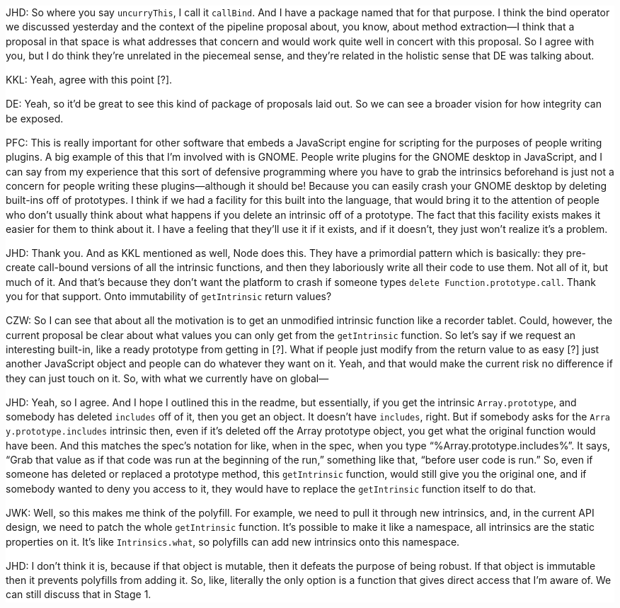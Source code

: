 JHD: So where you say `uncurryThis`, I call it `callBind`. And I have a package named that for that purpose. I think the bind operator we discussed yesterday and the context of the pipeline proposal about, you know, about method extraction—I think that a proposal in that space is what addresses that concern and would work quite well in concert with this proposal. So I agree with you, but I do think they’re unrelated in the piecemeal sense, and they’re related in the holistic sense that DE was talking about.

KKL: Yeah, agree with this point [?].

DE: Yeah, so it’d be great to see this kind of package of proposals laid out. So we can see a broader vision for how integrity can be exposed. 

PFC: This is really important for other software that embeds a JavaScript engine for scripting for the purposes of people writing plugins. A big example of this that I’m involved with is GNOME. People write plugins for the GNOME desktop in JavaScript, and I can say from my experience that this sort of defensive programming where you have to grab the intrinsics beforehand is just not a concern for people writing these plugins—although it should be!  Because you can easily crash your GNOME desktop by deleting built-ins off of prototypes. I think if we had a facility for this built into the language, that would bring it to the attention of people who don’t usually think about what happens if you delete an intrinsic off of a prototype. The fact that this facility exists makes it easier for them to think about it. I have a feeling that they’ll use it if it exists, and if it doesn’t, they just won’t realize it’s a problem. 

JHD: Thank you. And as KKL mentioned as well, Node does this. They have a primordial pattern which is basically: they pre-create call-bound versions of all the intrinsic functions, and then they laboriously write all their code to use them. Not all of it, but much of it. And that’s because they don’t want the platform to crash if someone types `delete Function.prototype.call`. Thank you for that support. Onto immutability of `getIntrinsic` return values?

CZW: So I can see that about all the motivation is to get an unmodified intrinsic function like a recorder tablet. Could, however, the current proposal be clear about what values you can only get from the `getIntrinsic` function. So let’s say if we request an interesting built-in, like a ready prototype from getting in [?]. What if people just modify from the return value to as easy [?] just another JavaScript object and people can do whatever they want on it. Yeah, and that would make the current risk no difference if they can just touch on it. So, with what we currently have on global—

JHD: Yeah, so I agree. And I hope I outlined this in the readme, but essentially, if you get the intrinsic `Array.prototype`, and somebody has deleted `includes` off of it, then you get an object. It doesn’t have `includes`, right. But if somebody asks for the `Array.prototype.includes` intrinsic then, even if it’s deleted off the Array prototype object, you get what the original function would have been. And this matches the spec’s notation for like, when in the spec, when you type “%Array.prototype.includes%”. It says, “Grab that value as if that code was run at the beginning of the run,” something like that, “before user code is run.” So, even if someone has deleted or replaced a prototype method, this `getIntrinsic` function, would still give you the original one, and if somebody wanted to deny you access to it, they would have to replace the `getIntrinsic` function itself to do that.

JWK: Well, so this makes me think of the polyfill. For example, we need to pull it through new intrinsics, and, in the current API design, we need to patch the whole `getIntrinsic` function. It’s possible to make it like a namespace, all intrinsics are the static properties on it. It’s like `Intrinsics.what`, so polyfills can add new intrinsics onto this namespace. 

JHD: I don’t think it is, because if that object is mutable, then it defeats the purpose of being robust. If that object is immutable then it prevents polyfills from adding it. So, like, literally the only option is a function that gives direct access that I’m aware of. We can still discuss that in Stage 1.
